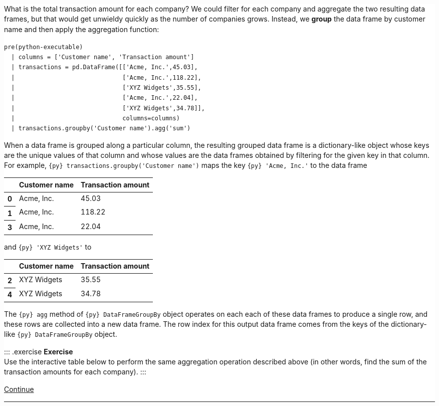 What is the total transaction amount for each company? We could filter for each company and aggregate the two resulting data frames, but that would get unwieldy quickly as the number of companies grows. Instead, we **group** the data frame by customer name and then apply the aggregation function: 

    pre(python-executable)
      | columns = ['Customer name', 'Transaction amount']
      | transactions = pd.DataFrame([['Acme, Inc.',45.03],
      |                              ['Acme, Inc.',118.22],
      |                              ['XYZ Widgets',35.55],
      |                              ['Acme, Inc.',22.04],
      |                              ['XYZ Widgets',34.78]],
      |                              columns=columns)
      | transactions.groupby('Customer name').agg('sum')

When a data frame is grouped along a particular column, the resulting grouped data frame is a dictionary-like object whose keys are the unique values of that column and whose values are the data frames obtained by filtering for the given key in that column. For example, `{py} transactions.groupby('Customer name')` maps the key `{py} 'Acme, Inc.'` to the data frame 

<table border="0" class="dataframe">  <thead>    <tr style="text-align: right;">      <th></th>      <th>Customer name</th>      <th>Transaction amount</th>    </tr>  </thead>  <tbody>    <tr>      <th>0</th>      <td>Acme, Inc.</td>      <td>45.03</td>    </tr>    <tr>      <th>1</th>      <td>Acme, Inc.</td>      <td>118.22</td>    </tr>    <tr>      <th>3</th>      <td>Acme, Inc.</td>      <td>22.04</td>    </tr>  </tbody></table>

and `{py} 'XYZ Widgets'` to

<table border="0" class="dataframe">  <thead>    <tr style="text-align: right;">      <th></th>      <th>Customer name</th>      <th>Transaction amount</th>    </tr>  </thead>  <tbody>    <tr>      <th>2</th>      <td>XYZ Widgets</td>      <td>35.55</td>    </tr>    <tr>      <th>4</th>      <td>XYZ Widgets</td>      <td>34.78</td>    </tr>  </tbody></table>

The `{py} agg` method of `{py} DataFrameGroupBy` object operates on each each of these data frames to produce a single row, and these rows are collected into a new data frame. The row index for this output data frame comes from the keys of the dictionary-like `{py} DataFrameGroupBy` object. 

::: .exercise
**Exercise**  
Use the interactive table below to perform the same aggregation operation described above (in other words, find the sum of the transaction amounts for each company).
:::

<center>
  <iframe class="airtable-embed" src="https://airtable.com/embed/shrzoImJZEKreaxwn?backgroundColor=cyan&viewControls=on" frameborder="0" onmousewheel="" width="100%" height="533" style="background: transparent; border: 1px solid #ccc;"></iframe>
</center>

[Continue](btn:next)

---